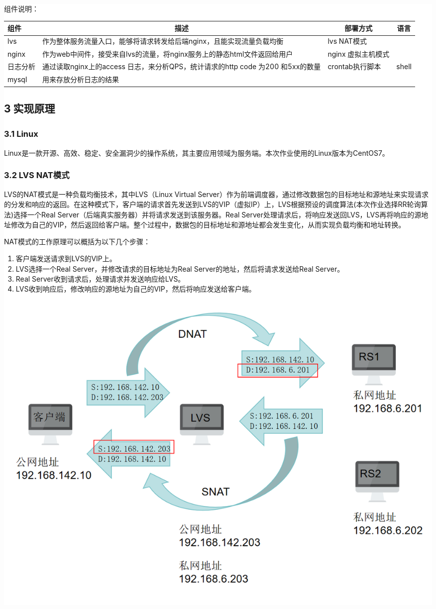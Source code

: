 组件说明：

| 组件     | 描述                                                         | 部署方式           | 语言  |
| :------- | ------------------------------------------------------------ | ------------------ | ----- |
| lvs      | 作为整体服务流量入口，能够将请求转发给后端nginx，且能实现流量负载均衡 | lvs NAT模式        |       |
| nginx    | 作为web中间件，接受来自lvs的流量，将nginx服务上的静态html文件返回给用户 | nginx 虚拟主机模式 |       |
| 日志分析 | 通过读取nginx上的access 日志，来分析QPS，统计请求的http code 为200 和5xx的数量 | crontab执行脚本    | shell |
| mysql    | 用来存放分析日志的结果                                       |                    |       |

## 3  实现原理

### 3.1  Linux

  Linux是一款开源、高效、稳定、安全漏洞少的操作系统，其主要应用领域为服务端。本次作业使用的Linux版本为CentOS7。

### 3.2  LVS NAT模式

  LVS的NAT模式是一种负载均衡技术，其中LVS（Linux Virtual Server）作为前端调度器，通过修改数据包的目标地址和源地址来实现请求的分发和响应的返回。在这种模式下，客户端的请求首先发送到LVS的VIP（虚拟IP）上，LVS根据预设的调度算法(本次作业选择RR轮询算法)选择一个Real Server（后端真实服务器）并将请求发送到该服务器。Real Server处理请求后，将响应发送回LVS，LVS再将响应的源地址修改为自己的VIP，然后返回给客户端。整个过程中，数据包的目标地址和源地址都会发生变化，从而实现负载均衡和地址转换。

NAT模式的工作原理可以概括为以下几个步骤：

1. 客户端发送请求到LVS的VIP上。
2. LVS选择一个Real Server，并修改请求的目标地址为Real Server的地址，然后将请求发送给Real Server。
3. Real Server收到请求后，处理请求并发送响应给LVS。
4. LVS收到响应后，修改响应的源地址为自己的VIP，然后将响应发送给客户端。

![](image/LVS_NAT模式工作逻辑图.png)
